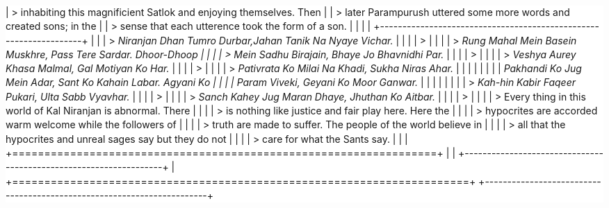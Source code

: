 | > inhabiting this magnificient Satlok and enjoying themselves. Then   |
| > later Parampurush uttered some more words and created sons; in the  |
| > sense that each utterence took the form of a son.                   |
|                                                                       |
| +------------------------------------------------------------------+  |
| | > *Niranjan Dhan Tumro Durbar,Jahan Tanik Na Nyaye Vichar.*      |  |
| | >                                                                |  |
| | > *Rung Mahal Mein Basein Muskhre, Pass Tere Sardar. Dhoor-Dhoop |  |
| | > Mein Sadhu Birajain, Bhaye Jo Bhavnidhi Par.*                  |  |
| | >                                                                |  |
| | > *Veshya Aurey Khasa Malmal, Gal Motiyan Ko Har.*               |  |
| | >                                                                |  |
| | > *Pativrata Ko Milai Na Khadi, Sukha Niras Ahar.*               |  |
| |                                                                  |  |
| | *Pakhandi Ko Jug Mein Adar, Sant Ko Kahain Labar. Agyani Ko      |  |
| | Param Viveki, Geyani Ko Moor Ganwar.*                            |  |
| |                                                                  |  |
| | > *Kah-hin Kabir Faqeer Pukari, Ulta Sabb Vyavhar.*              |  |
| | >                                                                |  |
| | > *Sanch Kahey Jug Maran Dhaye, Jhuthan Ko Aitbar.*              |  |
| | >                                                                |  |
| | > Every thing in this world of Kal Niranjan is abnormal. There   |  |
| | > is nothing like justice and fair play here. Here the           |  |
| | > hypocrites are accorded warm welcome while the followers of    |  |
| | > truth are made to suffer. The people of the world believe in   |  |
| | > all that the hypocrites and unreal sages say but they do not   |  |
| | > care for what the Sants say.                                   |  |
| +==================================================================+  |
| +------------------------------------------------------------------+  |
+=======================================================================+
+-----------------------------------------------------------------------+
